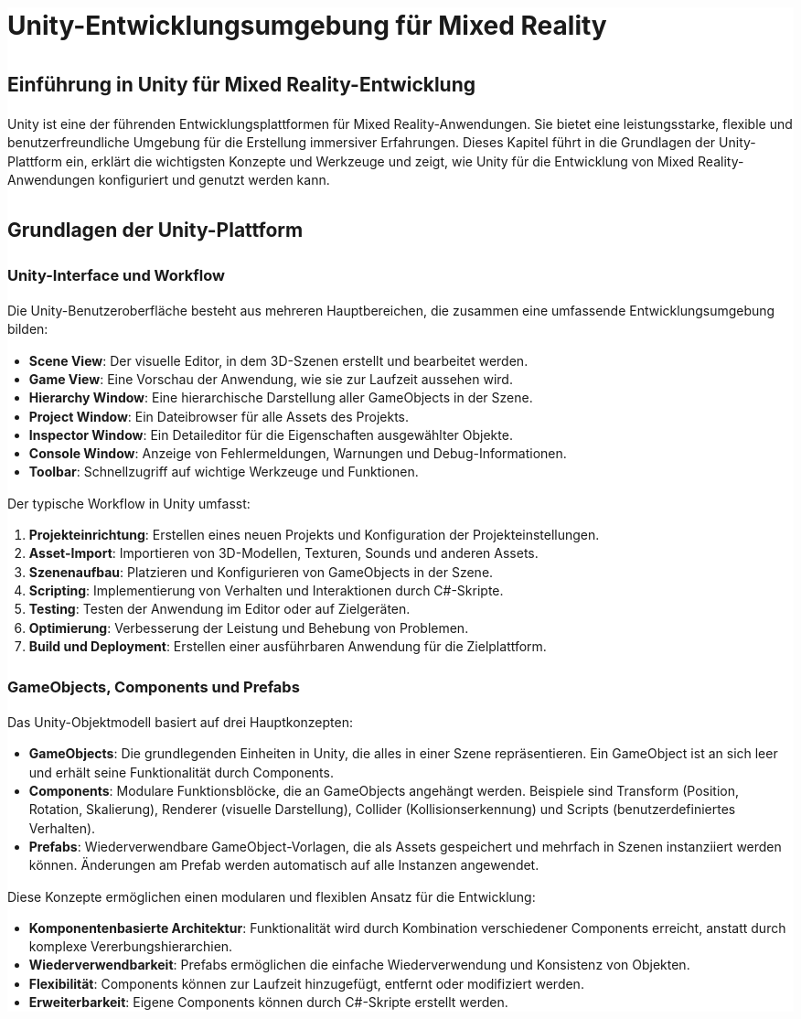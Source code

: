 # Unity-Entwicklungsumgebung für Mixed Reality

## Einführung in Unity für Mixed Reality-Entwicklung

Unity ist eine der führenden Entwicklungsplattformen für Mixed Reality-Anwendungen. Sie bietet eine leistungsstarke, flexible und benutzerfreundliche Umgebung für die Erstellung immersiver Erfahrungen. Dieses Kapitel führt in die Grundlagen der Unity-Plattform ein, erklärt die wichtigsten Konzepte und Werkzeuge und zeigt, wie Unity für die Entwicklung von Mixed Reality-Anwendungen konfiguriert und genutzt werden kann.

## Grundlagen der Unity-Plattform

### Unity-Interface und Workflow

Die Unity-Benutzeroberfläche besteht aus mehreren Hauptbereichen, die zusammen eine umfassende Entwicklungsumgebung bilden:

- **Scene View**: Der visuelle Editor, in dem 3D-Szenen erstellt und bearbeitet werden.
- **Game View**: Eine Vorschau der Anwendung, wie sie zur Laufzeit aussehen wird.
- **Hierarchy Window**: Eine hierarchische Darstellung aller GameObjects in der Szene.
- **Project Window**: Ein Dateibrowser für alle Assets des Projekts.
- **Inspector Window**: Ein Detaileditor für die Eigenschaften ausgewählter Objekte.
- **Console Window**: Anzeige von Fehlermeldungen, Warnungen und Debug-Informationen.
- **Toolbar**: Schnellzugriff auf wichtige Werkzeuge und Funktionen.

Der typische Workflow in Unity umfasst:

1. **Projekteinrichtung**: Erstellen eines neuen Projekts und Konfiguration der Projekteinstellungen.
2. **Asset-Import**: Importieren von 3D-Modellen, Texturen, Sounds und anderen Assets.
3. **Szenenaufbau**: Platzieren und Konfigurieren von GameObjects in der Szene.
4. **Scripting**: Implementierung von Verhalten und Interaktionen durch C#-Skripte.
5. **Testing**: Testen der Anwendung im Editor oder auf Zielgeräten.
6. **Optimierung**: Verbesserung der Leistung und Behebung von Problemen.
7. **Build und Deployment**: Erstellen einer ausführbaren Anwendung für die Zielplattform.

### GameObjects, Components und Prefabs

Das Unity-Objektmodell basiert auf drei Hauptkonzepten:

- **GameObjects**: Die grundlegenden Einheiten in Unity, die alles in einer Szene repräsentieren. Ein GameObject ist an sich leer und erhält seine Funktionalität durch Components.
- **Components**: Modulare Funktionsblöcke, die an GameObjects angehängt werden. Beispiele sind Transform (Position, Rotation, Skalierung), Renderer (visuelle Darstellung), Collider (Kollisionserkennung) und Scripts (benutzerdefiniertes Verhalten).
- **Prefabs**: Wiederverwendbare GameObject-Vorlagen, die als Assets gespeichert und mehrfach in Szenen instanziiert werden können. Änderungen am Prefab werden automatisch auf alle Instanzen angewendet.

Diese Konzepte ermöglichen einen modularen und flexiblen Ansatz für die Entwicklung:

- **Komponentenbasierte Architektur**: Funktionalität wird durch Kombination verschiedener Components erreicht, anstatt durch komplexe Vererbungshierarchien.
- **Wiederverwendbarkeit**: Prefabs ermöglichen die einfache Wiederverwendung und Konsistenz von Objekten.
- **Flexibilität**: Components können zur Laufzeit hinzugefügt, entfernt oder modifiziert werden.
- **Erweiterbarkeit**: Eigene Components können durch C#-Skripte erstellt werden.

